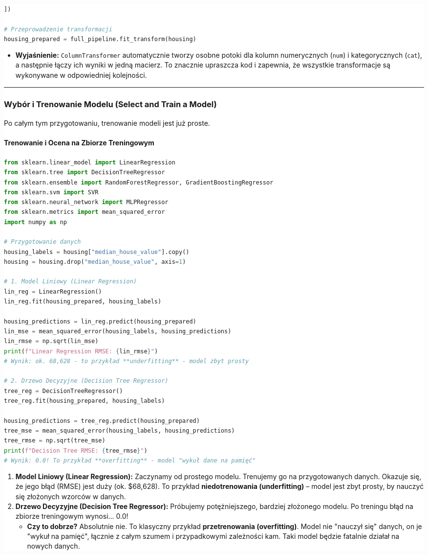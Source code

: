 ```python
])

# Przeprowadzenie transformacji
housing_prepared = full_pipeline.fit_transform(housing)
```

* **Wyjaśnienie:** `ColumnTransformer` automatycznie tworzy osobne potoki dla kolumn numerycznych (`num`) i kategorycznych (`cat`), a następnie łączy ich wyniki w jedną macierz. To znacznie upraszcza kod i zapewnia, że wszystkie transformacje są wykonywane w odpowiedniej kolejności.

---

### Wybór i Trenowanie Modelu (Select and Train a Model)

Po całym tym przygotowaniu, trenowanie modeli jest już proste.

#### Trenowanie i Ocena na Zbiorze Treningowym

```python
from sklearn.linear_model import LinearRegression
from sklearn.tree import DecisionTreeRegressor
from sklearn.ensemble import RandomForestRegressor, GradientBoostingRegressor
from sklearn.svm import SVR
from sklearn.neural_network import MLPRegressor
from sklearn.metrics import mean_squared_error
import numpy as np

# Przygotowanie danych
housing_labels = housing["median_house_value"].copy()
housing = housing.drop("median_house_value", axis=1)

# 1. Model Liniowy (Linear Regression)
lin_reg = LinearRegression()
lin_reg.fit(housing_prepared, housing_labels)

housing_predictions = lin_reg.predict(housing_prepared)
lin_mse = mean_squared_error(housing_labels, housing_predictions)
lin_rmse = np.sqrt(lin_mse)
print(f"Linear Regression RMSE: {lin_rmse}")
# Wynik: ok. 68,628 - to przykład **underfitting** - model zbyt prosty

# 2. Drzewo Decyzyjne (Decision Tree Regressor)
tree_reg = DecisionTreeRegressor()
tree_reg.fit(housing_prepared, housing_labels)

housing_predictions = tree_reg.predict(housing_prepared)
tree_mse = mean_squared_error(housing_labels, housing_predictions)
tree_rmse = np.sqrt(tree_mse)
print(f"Decision Tree RMSE: {tree_rmse}")
# Wynik: 0.0! To przykład **overfitting** - model "wykuł dane na pamięć"
```

1.  **Model Liniowy (Linear Regression):** Zaczynamy od prostego modelu. Trenujemy go na przygotowanych danych. Okazuje się, że jego błąd (RMSE) jest duży (ok. $68,628). To przykład **niedotrenowania (underfitting)** – model jest zbyt prosty, by nauczyć się złożonych wzorców w danych.
2.  **Drzewo Decyzyjne (Decision Tree Regressor):** Próbujemy potężniejszego, bardziej złożonego modelu. Po treningu błąd na zbiorze treningowym wynosi... 0.0!
    *   **Czy to dobrze?** Absolutnie nie. To klasyczny przykład **przetrenowania (overfitting)**. Model nie "nauczył się" danych, on je "wykuł na pamięć", łącznie z całym szumem i przypadkowymi zależności kam. Taki model będzie fatalnie działał na nowych danych.
